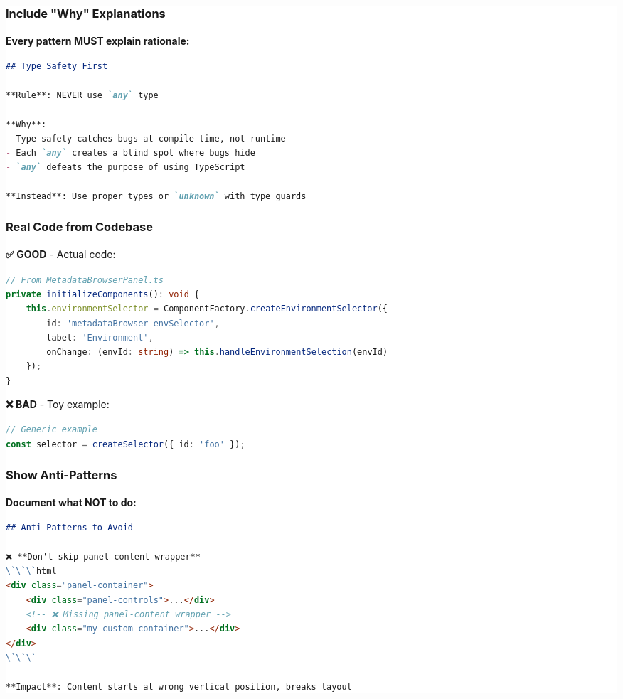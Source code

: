 ### Include "Why" Explanations

**Every pattern MUST explain rationale:**

```markdown
## Type Safety First

**Rule**: NEVER use `any` type

**Why**:
- Type safety catches bugs at compile time, not runtime
- Each `any` creates a blind spot where bugs hide
- `any` defeats the purpose of using TypeScript

**Instead**: Use proper types or `unknown` with type guards
```

### Real Code from Codebase

**✅ GOOD** - Actual code:
```typescript
// From MetadataBrowserPanel.ts
private initializeComponents(): void {
    this.environmentSelector = ComponentFactory.createEnvironmentSelector({
        id: 'metadataBrowser-envSelector',
        label: 'Environment',
        onChange: (envId: string) => this.handleEnvironmentSelection(envId)
    });
}
```

**❌ BAD** - Toy example:
```typescript
// Generic example
const selector = createSelector({ id: 'foo' });
```

### Show Anti-Patterns

**Document what NOT to do:**

```markdown
## Anti-Patterns to Avoid

❌ **Don't skip panel-content wrapper**
\`\`\`html
<div class="panel-container">
    <div class="panel-controls">...</div>
    <!-- ❌ Missing panel-content wrapper -->
    <div class="my-custom-container">...</div>
</div>
\`\`\`

**Impact**: Content starts at wrong vertical position, breaks layout
```
